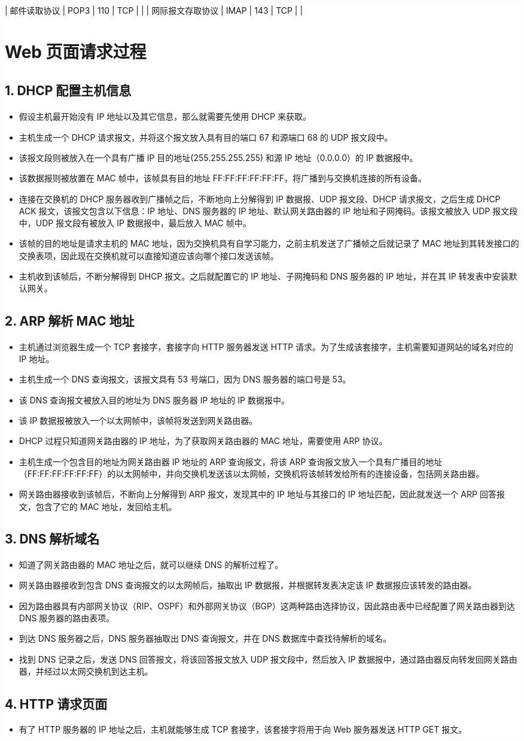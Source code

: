 | 邮件读取协议 | POP3 | 110 | TCP | |
| 网际报文存取协议 | IMAP | 143 | TCP | |

# Web 页面请求过程

## 1. DHCP 配置主机信息

- 假设主机最开始没有 IP 地址以及其它信息，那么就需要先使用 DHCP 来获取。

- 主机生成一个 DHCP 请求报文，并将这个报文放入具有目的端口 67 和源端口 68 的 UDP 报文段中。

- 该报文段则被放入在一个具有广播 IP 目的地址(255.255.255.255) 和源 IP 地址（0.0.0.0）的 IP 数据报中。

- 该数据报则被放置在 MAC 帧中，该帧具有目的地址 FF:<zero-width space>FF:<zero-width space>FF:<zero-width space>FF:<zero-width space>FF:FF，将广播到与交换机连接的所有设备。

- 连接在交换机的 DHCP 服务器收到广播帧之后，不断地向上分解得到 IP 数据报、UDP 报文段、DHCP 请求报文，之后生成 DHCP ACK 报文，该报文包含以下信息：IP 地址、DNS 服务器的 IP 地址、默认网关路由器的 IP 地址和子网掩码。该报文被放入 UDP 报文段中，UDP 报文段有被放入 IP 数据报中，最后放入 MAC 帧中。

- 该帧的目的地址是请求主机的 MAC 地址，因为交换机具有自学习能力，之前主机发送了广播帧之后就记录了 MAC 地址到其转发接口的交换表项，因此现在交换机就可以直接知道应该向哪个接口发送该帧。

- 主机收到该帧后，不断分解得到 DHCP 报文。之后就配置它的 IP 地址、子网掩码和 DNS 服务器的 IP 地址，并在其 IP 转发表中安装默认网关。

## 2. ARP 解析 MAC 地址

- 主机通过浏览器生成一个 TCP 套接字，套接字向 HTTP 服务器发送 HTTP 请求。为了生成该套接字，主机需要知道网站的域名对应的 IP 地址。

- 主机生成一个 DNS 查询报文，该报文具有 53 号端口，因为 DNS 服务器的端口号是 53。

- 该 DNS 查询报文被放入目的地址为 DNS 服务器 IP 地址的 IP 数据报中。

- 该 IP 数据报被放入一个以太网帧中，该帧将发送到网关路由器。

- DHCP 过程只知道网关路由器的 IP 地址，为了获取网关路由器的 MAC 地址，需要使用 ARP 协议。

- 主机生成一个包含目的地址为网关路由器 IP 地址的 ARP 查询报文，将该 ARP 查询报文放入一个具有广播目的地址（FF:<zero-width space>FF:<zero-width space>FF:<zero-width space>FF:<zero-width space>FF:FF）的以太网帧中，并向交换机发送该以太网帧，交换机将该帧转发给所有的连接设备，包括网关路由器。

- 网关路由器接收到该帧后，不断向上分解得到 ARP 报文，发现其中的 IP 地址与其接口的 IP 地址匹配，因此就发送一个 ARP 回答报文，包含了它的 MAC 地址，发回给主机。

## 3. DNS 解析域名

- 知道了网关路由器的 MAC 地址之后，就可以继续 DNS 的解析过程了。

- 网关路由器接收到包含 DNS 查询报文的以太网帧后，抽取出 IP 数据报，并根据转发表决定该 IP 数据报应该转发的路由器。

- 因为路由器具有内部网关协议（RIP、OSPF）和外部网关协议（BGP）这两种路由选择协议，因此路由表中已经配置了网关路由器到达 DNS 服务器的路由表项。

- 到达 DNS 服务器之后，DNS 服务器抽取出 DNS 查询报文，并在 DNS 数据库中查找待解析的域名。

- 找到 DNS 记录之后，发送 DNS 回答报文，将该回答报文放入 UDP 报文段中，然后放入 IP 数据报中，通过路由器反向转发回网关路由器，并经过以太网交换机到达主机。

## 4. HTTP 请求页面

- 有了 HTTP 服务器的 IP 地址之后，主机就能够生成 TCP 套接字，该套接字将用于向 Web 服务器发送 HTTP GET 报文。
